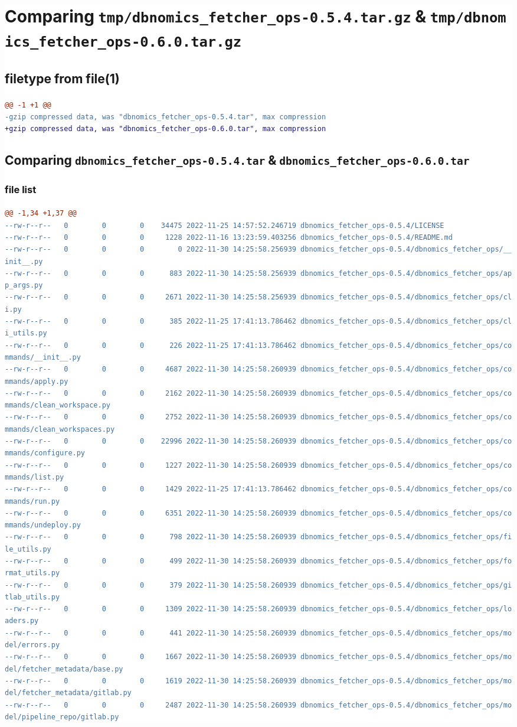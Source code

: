 # Comparing `tmp/dbnomics_fetcher_ops-0.5.4.tar.gz` & `tmp/dbnomics_fetcher_ops-0.6.0.tar.gz`

## filetype from file(1)

```diff
@@ -1 +1 @@
-gzip compressed data, was "dbnomics_fetcher_ops-0.5.4.tar", max compression
+gzip compressed data, was "dbnomics_fetcher_ops-0.6.0.tar", max compression
```

## Comparing `dbnomics_fetcher_ops-0.5.4.tar` & `dbnomics_fetcher_ops-0.6.0.tar`

### file list

```diff
@@ -1,34 +1,37 @@
--rw-r--r--   0        0        0    34475 2022-11-25 14:57:52.246719 dbnomics_fetcher_ops-0.5.4/LICENSE
--rw-r--r--   0        0        0     1228 2022-11-16 13:23:59.403256 dbnomics_fetcher_ops-0.5.4/README.md
--rw-r--r--   0        0        0        0 2022-11-30 14:25:58.256939 dbnomics_fetcher_ops-0.5.4/dbnomics_fetcher_ops/__init__.py
--rw-r--r--   0        0        0      883 2022-11-30 14:25:58.256939 dbnomics_fetcher_ops-0.5.4/dbnomics_fetcher_ops/app_args.py
--rw-r--r--   0        0        0     2671 2022-11-30 14:25:58.256939 dbnomics_fetcher_ops-0.5.4/dbnomics_fetcher_ops/cli.py
--rw-r--r--   0        0        0      385 2022-11-25 17:41:13.786462 dbnomics_fetcher_ops-0.5.4/dbnomics_fetcher_ops/cli_utils.py
--rw-r--r--   0        0        0      226 2022-11-25 17:41:13.786462 dbnomics_fetcher_ops-0.5.4/dbnomics_fetcher_ops/commands/__init__.py
--rw-r--r--   0        0        0     4687 2022-11-30 14:25:58.260939 dbnomics_fetcher_ops-0.5.4/dbnomics_fetcher_ops/commands/apply.py
--rw-r--r--   0        0        0     2162 2022-11-30 14:25:58.260939 dbnomics_fetcher_ops-0.5.4/dbnomics_fetcher_ops/commands/clean_workspace.py
--rw-r--r--   0        0        0     2752 2022-11-30 14:25:58.260939 dbnomics_fetcher_ops-0.5.4/dbnomics_fetcher_ops/commands/clean_workspaces.py
--rw-r--r--   0        0        0    22996 2022-11-30 14:25:58.260939 dbnomics_fetcher_ops-0.5.4/dbnomics_fetcher_ops/commands/configure.py
--rw-r--r--   0        0        0     1227 2022-11-30 14:25:58.260939 dbnomics_fetcher_ops-0.5.4/dbnomics_fetcher_ops/commands/list.py
--rw-r--r--   0        0        0     1429 2022-11-25 17:41:13.786462 dbnomics_fetcher_ops-0.5.4/dbnomics_fetcher_ops/commands/run.py
--rw-r--r--   0        0        0     6351 2022-11-30 14:25:58.260939 dbnomics_fetcher_ops-0.5.4/dbnomics_fetcher_ops/commands/undeploy.py
--rw-r--r--   0        0        0      798 2022-11-30 14:25:58.260939 dbnomics_fetcher_ops-0.5.4/dbnomics_fetcher_ops/file_utils.py
--rw-r--r--   0        0        0      499 2022-11-30 14:25:58.260939 dbnomics_fetcher_ops-0.5.4/dbnomics_fetcher_ops/format_utils.py
--rw-r--r--   0        0        0      379 2022-11-30 14:25:58.260939 dbnomics_fetcher_ops-0.5.4/dbnomics_fetcher_ops/gitlab_utils.py
--rw-r--r--   0        0        0     1309 2022-11-30 14:25:58.260939 dbnomics_fetcher_ops-0.5.4/dbnomics_fetcher_ops/loaders.py
--rw-r--r--   0        0        0      441 2022-11-30 14:25:58.260939 dbnomics_fetcher_ops-0.5.4/dbnomics_fetcher_ops/model/errors.py
--rw-r--r--   0        0        0     1667 2022-11-30 14:25:58.260939 dbnomics_fetcher_ops-0.5.4/dbnomics_fetcher_ops/model/fetcher_metadata/base.py
--rw-r--r--   0        0        0     1619 2022-11-30 14:25:58.260939 dbnomics_fetcher_ops-0.5.4/dbnomics_fetcher_ops/model/fetcher_metadata/gitlab.py
--rw-r--r--   0        0        0     2487 2022-11-30 14:25:58.260939 dbnomics_fetcher_ops-0.5.4/dbnomics_fetcher_ops/model/pipeline_repo/gitlab.py
```